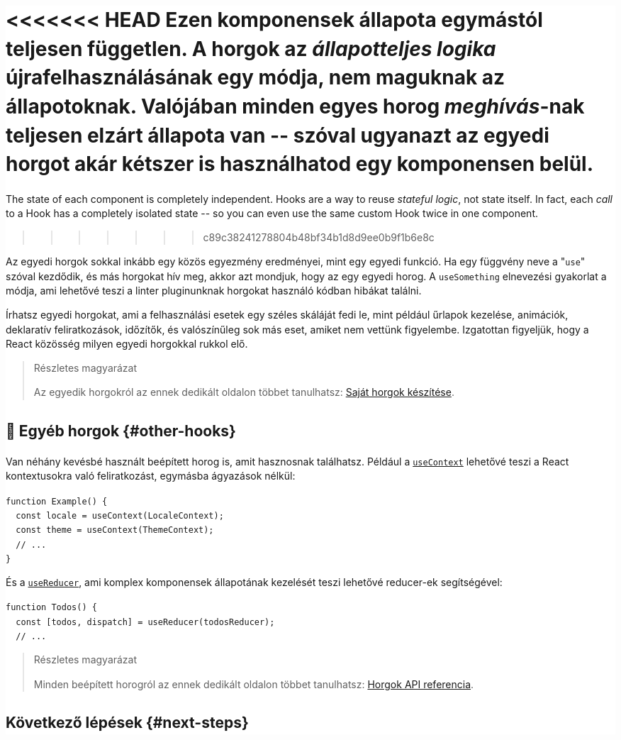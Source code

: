 <<<<<<< HEAD
Ezen komponensek állapota egymástól teljesen független. A horgok az *állapotteljes logika* újrafelhasználásának egy módja, nem maguknak az állapotoknak. Valójában minden egyes horog *meghívás*-nak teljesen elzárt állapota van -- szóval ugyanazt az egyedi horgot akár kétszer is használhatod egy komponensen belül.
=======
The state of each component is completely independent. Hooks are a way to reuse *stateful logic*, not state itself. In fact, each *call* to a Hook has a completely isolated state -- so you can even use the same custom Hook twice in one component.
>>>>>>> c89c38241278804b48bf34b1d8d9ee0b9f1b6e8c

Az egyedi horgok sokkal inkább egy közös egyezmény eredményei, mint egy egyedi funkció. Ha egy függvény neve a "`use`" szóval kezdődik, és más horgokat hív meg, akkor azt mondjuk, hogy az egy egyedi horog. A `useSomething` elnevezési gyakorlat a módja, ami lehetővé teszi a linter pluginunknak horgokat használó kódban hibákat találni.

Írhatsz egyedi horgokat, ami a felhasználási esetek egy széles skáláját fedi le, mint például űrlapok kezelése, animációk, deklaratív feliratkozások, időzítők, és valószínűleg sok más eset, amiket nem vettünk figyelembe. Izgatottan figyeljük, hogy a React közösség milyen egyedi horgokkal rukkol elő.

>Részletes magyarázat
>
>Az egyedik horgokról az ennek dedikált oldalon többet tanulhatsz: [Saját horgok készítése](/docs/hooks-custom.html).

## 🔌 Egyéb horgok {#other-hooks}

Van néhány kevésbé használt beépített horog is, amit hasznosnak találhatsz. Például a [`useContext`](/docs/hooks-reference.html#usecontext) lehetővé teszi a React kontextusokra való feliratkozást, egymásba ágyazások nélkül:

```js{2,3}
function Example() {
  const locale = useContext(LocaleContext);
  const theme = useContext(ThemeContext);
  // ...
}
```

És a [`useReducer`](/docs/hooks-reference.html#usereducer), ami komplex komponensek állapotának kezelését teszi lehetővé reducer-ek segítségével:

```js{2}
function Todos() {
  const [todos, dispatch] = useReducer(todosReducer);
  // ...
```

>Részletes magyarázat
>
>Minden beépített horogról az ennek dedikált oldalon többet tanulhatsz: [Horgok API referencia](/docs/hooks-reference.html).

## Következő lépések {#next-steps}
